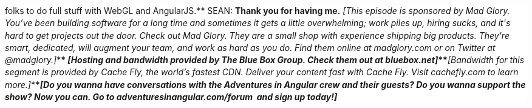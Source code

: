 folks to do full stuff with WebGL and AngularJS.** SEAN: **Thank you for having me.** _[This episode is sponsored by Mad Glory. You’ve been building software for a long time and sometimes it gets a little overwhelming; work piles up, hiring sucks, and it's hard to get projects out the door. Check out Mad Glory. They are a small shop with experience shipping big products. They're smart, dedicated, will augment your team, and work as hard as you do. Find them online at madglory.com or on Twitter at @madglory.]_\***\*_&nbsp;[Hosting and bandwidth provided by The Blue Box Group. Check them out at bluebox.net]_\*\***_[Bandwidth for this segment is provided by Cache Fly, the world’s fastest CDN. Deliver your content fast with Cache Fly. Visit cachefly.com to learn more.]_\***\*_[Do you wanna have conversations with the Adventures in Angular crew and their guests? Do you wanna support the show? Now you can. Go to adventuresinangular.com/forum&nbsp; and sign up today!]_**
